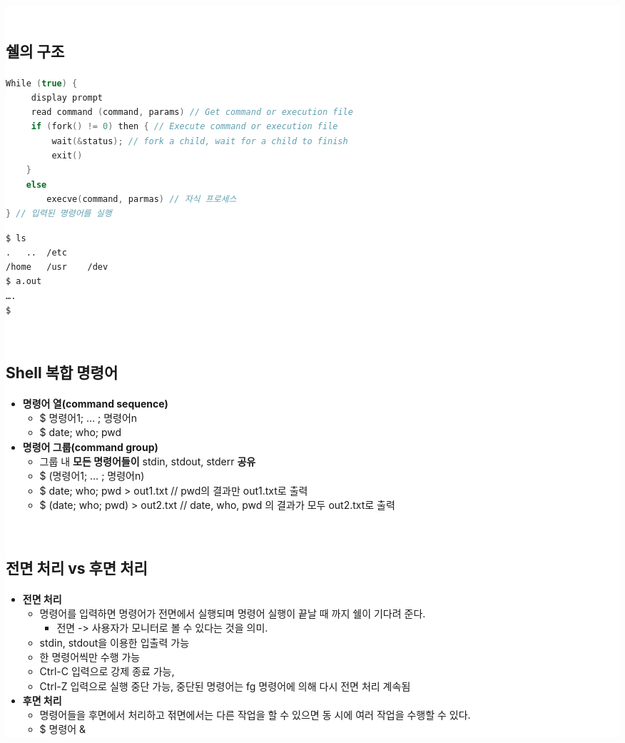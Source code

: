 <br>

## 쉘의 구조

```c
While (true) {
     display prompt
     read command (command, params) // Get command or execution file
     if (fork() != 0) then { // Execute command or execution file
         wait(&status); // fork a child, wait for a child to finish
         exit()
    }
    else
        execve(command, parmas) // 자식 프로세스
} // 입력된 명령어를 실행
```

```shell
$ ls
. 	.. 	/etc
/home 	/usr 	/dev
$ a.out
….
$
```



<br>

## Shell 복합 명령어

- **명령어 열(command sequence)**
  - $ 명령어1; … ; 명령어n 
  - $ date; who; pwd 
- **명령어 그룹(command group)** 
  - 그룹 내 **모든 명령어들이** stdin, stdout, stderr **공유** 
  - $ (명령어1; … ; 명령어n) 
  - $ date; who; pwd > out1.txt // pwd의 결과만 out1.txt로 출력
  - $ (date; who; pwd) > out2.txt // date, who, pwd 의 결과가 모두 out2.txt로 출력




<br>

## 전면 처리 vs 후면 처리

- **전면 처리** 
  - 명령어를 입력하면 명령어가 전면에서 실행되며 명령어 실행이 끝날 때 까지 쉘이 기다려 준다. 
    - 전면 -> 사용자가 모니터로 볼 수 있다는 것을 의미.
  - stdin, stdout을 이용한 입출력 가능 
  - 한 명령어씩만 수행 가능 
  - Ctrl-C 입력으로 강제 종료 가능, 
  - Ctrl-Z 입력으로 실행 중단 가능, 중단된 명령어는 fg 명령어에 의해 다시 전면 처리 계속됨
- **후면 처리**  
  - 명령어들을 후면에서 처리하고 젂면에서는 다른 작업을 할 수 있으면 동 시에 여러 작업을 수행할 수 있다. 
  - $ 명령어 & 
